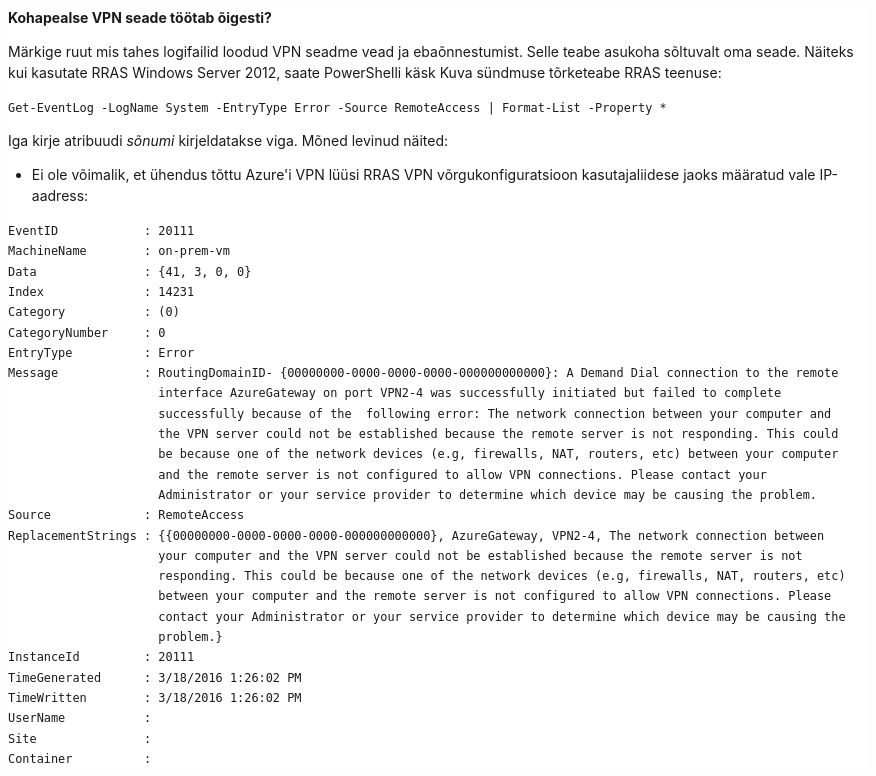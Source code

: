 **Kohapealse VPN seade töötab õigesti?**

Märkige ruut mis tahes logifailid loodud VPN seadme vead ja ebaõnnestumist. Selle teabe asukoha sõltuvalt oma seade. Näiteks kui kasutate RRAS Windows Server 2012, saate PowerShelli käsk Kuva sündmuse tõrketeabe RRAS teenuse:

```
Get-EventLog -LogName System -EntryType Error -Source RemoteAccess | Format-List -Property *
```

Iga kirje atribuudi _sõnumi_ kirjeldatakse viga. Mõned levinud näited:

- Ei ole võimalik, et ühendus tõttu Azure'i VPN lüüsi RRAS VPN võrgukonfiguratsioon kasutajaliidese jaoks määratud vale IP-aadress:

```
EventID            : 20111
MachineName        : on-prem-vm
Data               : {41, 3, 0, 0}
Index              : 14231
Category           : (0)
CategoryNumber     : 0
EntryType          : Error
Message            : RoutingDomainID- {00000000-0000-0000-0000-000000000000}: A Demand Dial connection to the remote
                     interface AzureGateway on port VPN2-4 was successfully initiated but failed to complete
                     successfully because of the  following error: The network connection between your computer and
                     the VPN server could not be established because the remote server is not responding. This could
                     be because one of the network devices (e.g, firewalls, NAT, routers, etc) between your computer
                     and the remote server is not configured to allow VPN connections. Please contact your
                     Administrator or your service provider to determine which device may be causing the problem.
Source             : RemoteAccess
ReplacementStrings : {{00000000-0000-0000-0000-000000000000}, AzureGateway, VPN2-4, The network connection between
                     your computer and the VPN server could not be established because the remote server is not
                     responding. This could be because one of the network devices (e.g, firewalls, NAT, routers, etc)
                     between your computer and the remote server is not configured to allow VPN connections. Please
                     contact your Administrator or your service provider to determine which device may be causing the
                     problem.}
InstanceId         : 20111
TimeGenerated      : 3/18/2016 1:26:02 PM
TimeWritten        : 3/18/2016 1:26:02 PM
UserName           :
Site               :
Container          :
```
